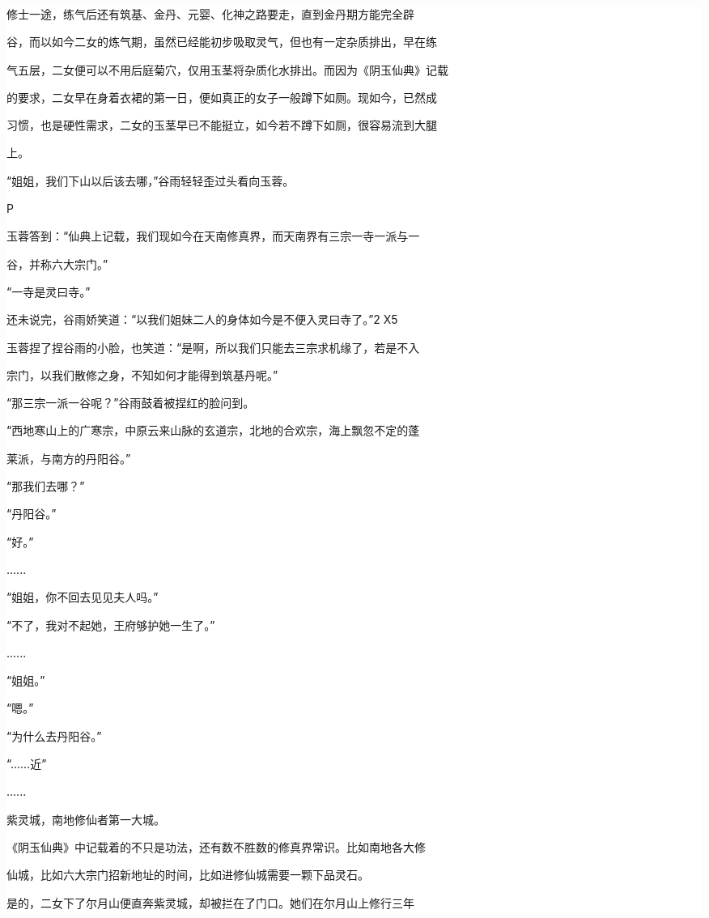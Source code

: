 修士一途，练气后还有筑基、金丹、元婴、化神之路要走，直到金丹期方能完全辟

谷，而以如今二女的炼气期，虽然已经能初步吸取灵气，但也有一定杂质排出，早在练

气五层，二女便可以不用后庭菊穴，仅用玉茎将杂质化水排出。而因为《阴玉仙典》记载

的要求，二女早在身着衣裙的第一日，便如真正的女子一般蹲下如厕。现如今，已然成

习惯，也是硬性需求，二女的玉茎早已不能挺立，如今若不蹲下如厕，很容易流到大腿

上。

“姐姐，我们下山以后该去哪，”谷雨轻轻歪过头看向玉蓉。

P

玉蓉答到：“仙典上记载，我们现如今在天南修真界，而天南界有三宗一寺一派与一

谷，并称六大宗门。”

“一寺是灵曰寺。”

还未说完，谷雨娇笑道：“以我们姐妹二人的身体如今是不便入灵曰寺了。”2   X5

玉蓉捏了捏谷雨的小脸，也笑道：“是啊，所以我们只能去三宗求机缘了，若是不入

宗门，以我们散修之身，不知如何才能得到筑基丹呢。”

“那三宗一派一谷呢？”谷雨鼓着被捏红的脸问到。

“西地寒山上的广寒宗，中原云来山脉的玄道宗，北地的合欢宗，海上飘忽不定的蓬

莱派，与南方的丹阳谷。”

“那我们去哪？”

“丹阳谷。”

“好。”

......

“姐姐，你不回去见见夫人吗。”

“不了，我对不起她，王府够护她一生了。”

......

“姐姐。”

“嗯。”

“为什么去丹阳谷。”

“......近”

......

紫灵城，南地修仙者第一大城。

《阴玉仙典》中记载着的不只是功法，还有数不胜数的修真界常识。比如南地各大修

仙城，比如六大宗门招新地址的时间，比如进修仙城需要一颗下品灵石。

是的，二女下了尔月山便直奔紫灵城，却被拦在了门口。她们在尔月山上修行三年
